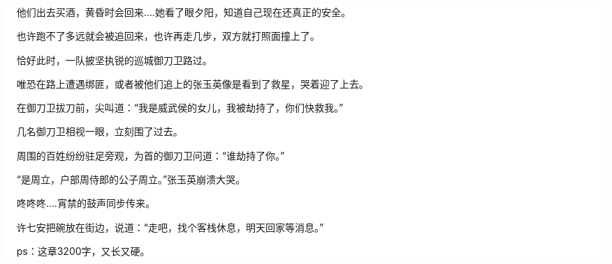     他们出去买酒，黄昏时会回来....她看了眼夕阳，知道自己现在还真正的安全。

    也许跑不了多远就会被追回来，也许再走几步，双方就打照面撞上了。

    恰好此时，一队披坚执锐的巡城御刀卫路过。

    唯恐在路上遭遇绑匪，或者被他们追上的张玉英像是看到了救星，哭着迎了上去。

    在御刀卫拔刀前，尖叫道：“我是威武侯的女儿，我被劫持了，你们快救我。”

    几名御刀卫相视一眼，立刻围了过去。

    周围的百姓纷纷驻足旁观，为首的御刀卫问道：“谁劫持了你。”

    “是周立，户部周侍郎的公子周立。”张玉英崩溃大哭。

    咚咚咚....宵禁的鼓声同步传来。

    许七安把碗放在街边，说道：“走吧，找个客栈休息，明天回家等消息。”

    ps：这章3200字，又长又硬。